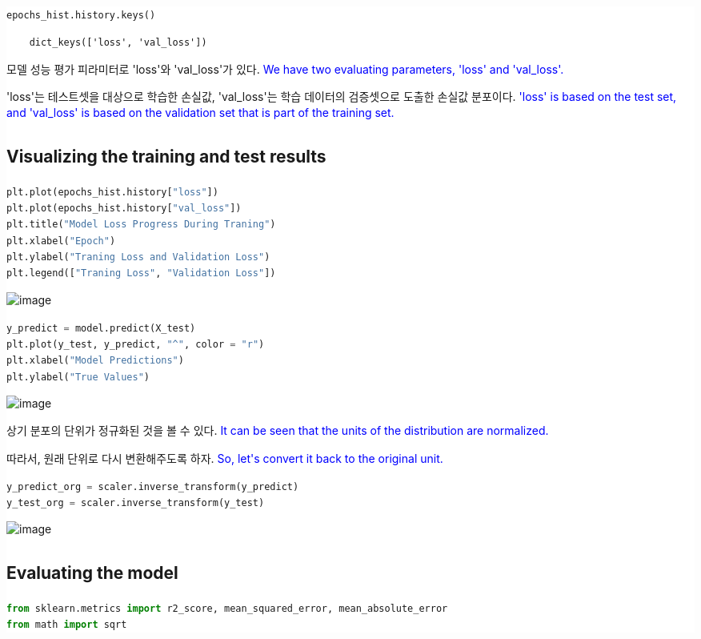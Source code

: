 ```python
epochs_hist.history.keys()
```


        dict_keys(['loss', 'val_loss'])


모델 성능 평가 피라미터로 'loss'와 'val_loss'가 있다. <span style="color: blue">We have two evaluating parameters, 'loss' and 'val_loss'. </span>

'loss'는 테스트셋을 대상으로 학습한 손실값, 'val_loss'는 학습 데이터의 검증셋으로 도출한 손실값 분포이다.  <span style="color: blue"> 'loss' is based on the test set, and 'val_loss' is based on the validation set that is part of the training set. </span>

## Visualizing the training and test results

```python
plt.plot(epochs_hist.history["loss"])
plt.plot(epochs_hist.history["val_loss"])
plt.title("Model Loss Progress During Traning")
plt.xlabel("Epoch")
plt.ylabel("Traning Loss and Validation Loss")
plt.legend(["Traning Loss", "Validation Loss"])
```

![image](https://user-images.githubusercontent.com/39285147/182337724-49a1d046-4d1e-42d5-9737-09d950947a16.png)


```python
y_predict = model.predict(X_test)
plt.plot(y_test, y_predict, "^", color = "r")
plt.xlabel("Model Predictions")
plt.ylabel("True Values")
```


![image](https://user-images.githubusercontent.com/39285147/182338196-2dc8b1c6-41b5-4b98-93f8-812ab3abb882.png)


상기 분포의 단위가 정규화된 것을 볼 수 있다. <span style="color: blue"> It can be seen that the units of the distribution are normalized. </span>

따라서, 원래 단위로 다시 변환해주도록 하자. <span style="color: blue"> So, let's convert it back to the original unit. </span>

```python
y_predict_org = scaler.inverse_transform(y_predict)
y_test_org = scaler.inverse_transform(y_test)
```


![image](https://user-images.githubusercontent.com/39285147/182338615-e41b09a8-0200-4e32-8995-c82dfbe1b79e.png)


## Evaluating the model

```python
from sklearn.metrics import r2_score, mean_squared_error, mean_absolute_error
from math import sqrt
```
